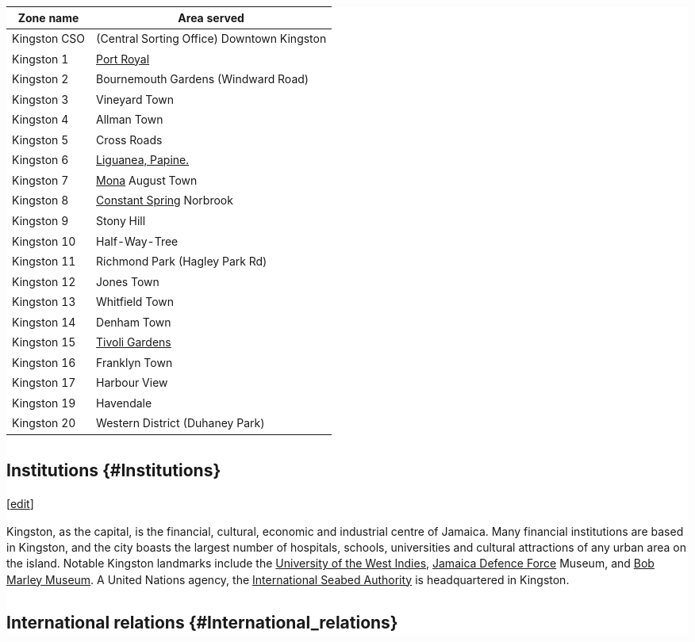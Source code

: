 |  Zone name   |                                                        Area served                                                        |
|--------------|---------------------------------------------------------------------------------------------------------------------------|
| Kingston CSO | (Central Sorting Office) Downtown Kingston                                                                                |
| Kingston 1   | [Port Royal](/wiki/Port_Royal "Port Royal")                                                                               |
| Kingston 2   | Bournemouth Gardens (Windward Road)                                                                                       |
| Kingston 3   | Vineyard Town                                                                                                             |
| Kingston 4   | Allman Town                                                                                                               |
| Kingston 5   | Cross Roads                                                                                                               |
| Kingston 6   | [Liguanea, Papine.](/w/index.php?title=Liguanea,_Papine.&action=edit&redlink=1 "Liguanea, Papine. (page does not exist)") |
| Kingston 7   | [Mona](/wiki/Mona,_Jamaica "Mona, Jamaica") August Town                                                                   |
| Kingston 8   | [Constant Spring](/wiki/Constant_Spring,_Jamaica "Constant Spring, Jamaica") Norbrook                                     |
| Kingston 9   | Stony Hill                                                                                                                |
| Kingston 10  | Half-Way-Tree                                                                                                             |
| Kingston 11  | Richmond Park (Hagley Park Rd)                                                                                            |
| Kingston 12  | Jones Town                                                                                                                |
| Kingston 13  | Whitfield Town                                                                                                            |
| Kingston 14  | Denham Town                                                                                                               |
| Kingston 15  | [Tivoli Gardens](/wiki/Tivoli_Gardens,_Kingston "Tivoli Gardens, Kingston")                                               |
| Kingston 16  | Franklyn Town                                                                                                             |
| Kingston 17  | Harbour View                                                                                                              |
| Kingston 19  | Havendale                                                                                                                 |
| Kingston 20  | Western District (Duhaney Park)                                                                                           |

Institutions {#Institutions}
----------------------------

\[[edit](/w/index.php?title=Kingston,_Jamaica&action=edit&section=25 "Edit section: Institutions")\]

Kingston, as the capital, is the financial, cultural, economic and industrial centre of Jamaica. Many financial institutions are based in Kingston, and the city boasts the largest number of hospitals, schools, universities and cultural attractions of any urban area on the island. Notable Kingston landmarks include the [University of the West Indies](/wiki/University_of_the_West_Indies "University of the West Indies"), [Jamaica Defence Force](/wiki/Jamaica_Defence_Force "Jamaica Defence Force") Museum, and [Bob Marley Museum](/wiki/56_Hope_Road "56 Hope Road"). A United Nations agency, the [International Seabed Authority](/wiki/International_Seabed_Authority "International Seabed Authority") is headquartered in Kingston.  

International relations {#International_relations}
--------------------------------------------------
